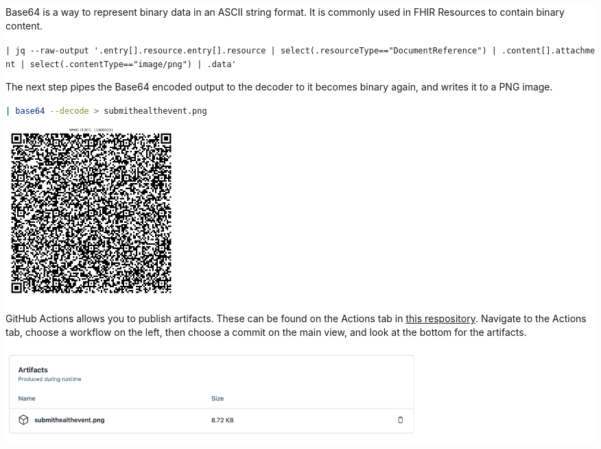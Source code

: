 Base64 is a way to represent binary data in an ASCII string format. It is commonly used in FHIR Resources to contain binary content.
```
| jq --raw-output '.entry[].resource.entry[].resource | select(.resourceType=="DocumentReference") | .content[].attachment | select(.contentType=="image/png") | .data'
```
The next step pipes the Base64 encoded output to the decoder to it becomes binary again, and writes it to a PNG image.
```sh
| base64 --decode > submithealthevent.png
```
<img src="submithealthevent.png" width="250">
<br clear="all">

GitHub Actions allows you to publish artifacts. These can be found on the Actions tab in [this respository](https://github.com/openhie/ddcc-tests). Navigate to the Actions tab, choose a workflow on the left, then choose a commit on the main view, and look at the bottom for the artifacts.

<img src="artifacts.png" width="600">
<br clear="all">
